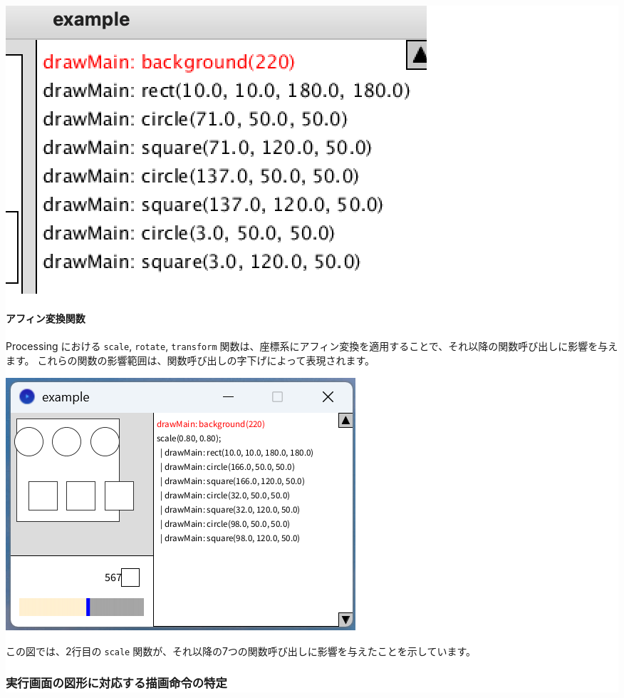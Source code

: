 ![demo3](fig/demo3.png)


#### アフィン変換関数

Processing における `scale`, `rotate`, `transform` 関数は、座標系にアフィン変換を適用することで、それ以降の関数呼び出しに影響を与えます。
これらの関数の影響範囲は、関数呼び出しの字下げによって表現されます。

![demo7](fig/demo7.png)  

この図では、2行目の `scale` 関数が、それ以降の7つの関数呼び出しに影響を与えたことを示しています。


### 実行画面の図形に対応する描画命令の特定
